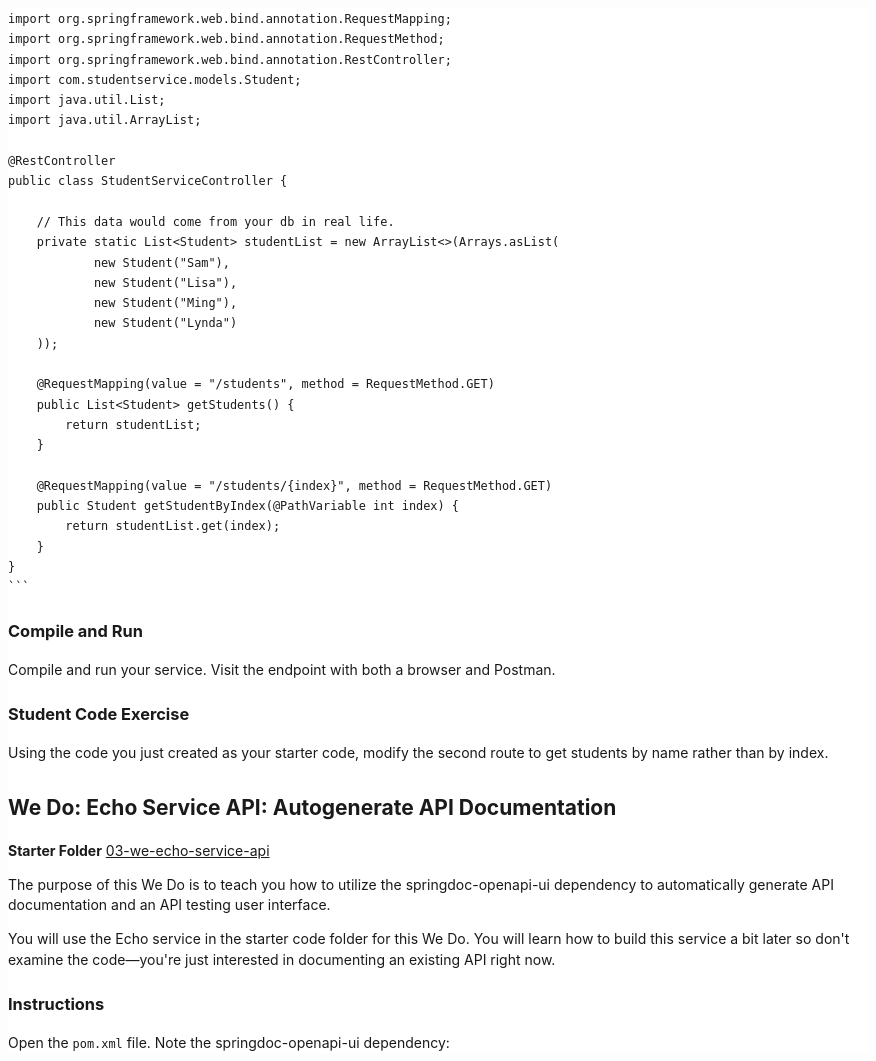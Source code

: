     import org.springframework.web.bind.annotation.RequestMapping;
    import org.springframework.web.bind.annotation.RequestMethod;
    import org.springframework.web.bind.annotation.RestController;
    import com.studentservice.models.Student;
    import java.util.List;
    import java.util.ArrayList;

    @RestController
    public class StudentServiceController {

        // This data would come from your db in real life.
        private static List<Student> studentList = new ArrayList<>(Arrays.asList(
                new Student("Sam"),
                new Student("Lisa"),
                new Student("Ming"),
                new Student("Lynda")
        ));

        @RequestMapping(value = "/students", method = RequestMethod.GET)
        public List<Student> getStudents() {
            return studentList;
        }
        
        @RequestMapping(value = "/students/{index}", method = RequestMethod.GET)
        public Student getStudentByIndex(@PathVariable int index) {
            return studentList.get(index);
        }
    }
    ```

### Compile and Run

Compile and run your service. Visit the endpoint with both a browser and Postman.

### Student Code Exercise

Using the code you just created as your starter code, modify the second route to get students by name rather than by index.

## We Do: Echo Service API: Autogenerate API Documentation

**Starter Folder** [03-we-echo-service-api](https://drive.google.com/file/d/1ZCkxc9B5FM6-1tVh1Y9-Lbn0fU5wSHiZ/view?usp=sharing)

The purpose of this We Do is to teach you how to utilize the springdoc-openapi-ui dependency to automatically generate API documentation and an API testing user interface.

You will use the Echo service in the starter code folder for this We Do. You will learn how to build this service a bit later so don't examine the code&mdash;you're just interested in documenting an existing API right now.

### Instructions

Open the `pom.xml` file. Note the springdoc-openapi-ui dependency:
